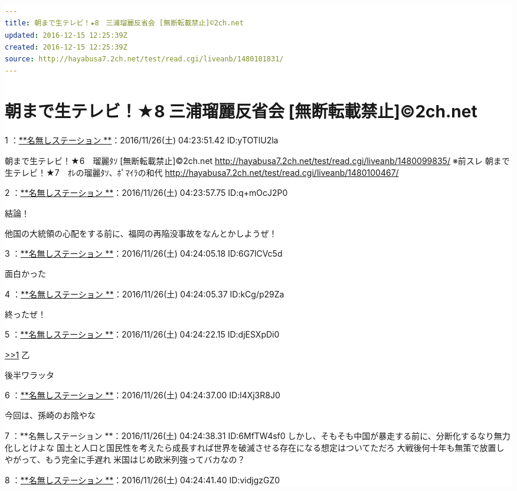 ```yaml
---
title: 朝まで生テレビ！★8　三浦瑠麗反省会 [無断転載禁止]©2ch.net
updated: 2016-12-15 12:25:39Z
created: 2016-12-15 12:25:39Z
source: http://hayabusa7.2ch.net/test/read.cgi/liveanb/1480101831/
---
```


# 朝まで生テレビ！★8 三浦瑠麗反省会 [無断転載禁止]©2ch.net

1 ：[**名無しステーション **](http://hayabusa7.2ch.net/test/read.cgi/liveanb/1480101831/mailto:sage)：2016/11/26(土) 04:23:51.42 ID:yTOTlU2la

朝まで生テレビ！★6　瑠麗ﾀｿ [無断転載禁止]©2ch.net
 http://hayabusa7.2ch.net/test/read.cgi/liveanb/1480099835/
※前スレ
朝まで生テレビ！★7　ｵﾚの瑠麗ﾀｿ、ﾎﾟﾏｲﾗの和代
 http://hayabusa7.2ch.net/test/read.cgi/liveanb/1480100467/

2 ：[**名無しステーション **](http://hayabusa7.2ch.net/test/read.cgi/liveanb/1480101831/mailto:sage)：2016/11/26(土) 04:23:57.75 ID:q+mOcJ2P0

結論！

他国の大統領の心配をする前に、福岡の再陥没事故をなんとかしようぜ！

3 ：[**名無しステーション **](http://hayabusa7.2ch.net/test/read.cgi/liveanb/1480101831/mailto:sage)：2016/11/26(土) 04:24:05.18 ID:6G7lCVc5d

面白かった

4 ：[**名無しステーション **](http://hayabusa7.2ch.net/test/read.cgi/liveanb/1480101831/mailto:sage)：2016/11/26(土) 04:24:05.37 ID:kCg/p29Za

終ったぜ！

5 ：[**名無しステーション **](http://hayabusa7.2ch.net/test/read.cgi/liveanb/1480101831/mailto:sage)：2016/11/26(土) 04:24:22.15 ID:djESXpDi0

 [>>1](http://hayabusa7.2ch.net/test/read.cgi/liveanb/1480101831/1)
乙

後半ワラッタ

6 ：[**名無しステーション **](http://hayabusa7.2ch.net/test/read.cgi/liveanb/1480101831/mailto:sage)：2016/11/26(土) 04:24:37.00 ID:l4Xj3R8J0

今回は、孫崎のお陰やな

7 ：**名無しステーション **：2016/11/26(土) 04:24:38.31 ID:6MfTW4sf0
しかし、そもそも中国が暴走する前に、分断化するなり無力化しとけよな
国土と人口と国民性を考えたら成長すれば世界を破滅させる存在になる想定はついてただろ
大戦後何十年も無策で放置しやがって、もう完全に手遅れ
米国はじめ欧米列強ってバカなの？

8 ：[**名無しステーション **](http://hayabusa7.2ch.net/test/read.cgi/liveanb/1480101831/mailto:sage)：2016/11/26(土) 04:24:41.40 ID:vidjgzGZ0
